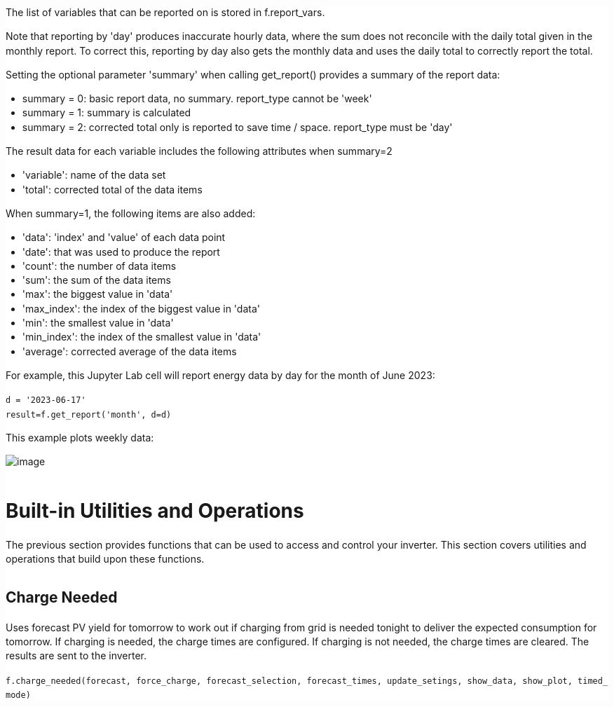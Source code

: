 The list of variables that can be reported on is stored in f.report_vars.

Note that reporting by 'day' produces inaccurate hourly data, where the sum does not reconcile with the daily total given in the monthly report. To correct this, reporting by day also gets the monthly data and uses the daily total to correctly report the total.

Setting the optional parameter 'summary' when calling get_report() provides a summary of the report data:

+ summary = 0: basic report data, no summary. report_type cannot be 'week'
+ summary = 1: summary is calculated
+ summary = 2: corrected total only is reported to save time / space. report_type must be 'day'

The result data for each variable includes the following attributes when summary=2
+ 'variable': name of the data set
+ 'total': corrected total of the data items

When summary=1, the following items are also added:

+ 'data': 'index' and 'value' of each data point
+ 'date': that was used to produce the report
+ 'count': the number of data items
+ 'sum': the sum of the data items
+ 'max': the biggest value in 'data'
+ 'max_index': the index of the biggest value in 'data'
+ 'min': the smallest value in 'data'
+ 'min_index': the index of the smallest value in 'data'
+ 'average': corrected average of the data items

For example, this Jupyter Lab cell will report energy data by day for the month of June 2023:

```
d = '2023-06-17'
result=f.get_report('month', d=d)
```

This example plots weekly data:

![image](https://github.com/TonyM1958/FoxESS-Cloud/assets/63789168/f408a010-9600-4b2f-979f-83e32d960586)


# Built-in Utilities and Operations

The previous section provides functions that can be used to access and control your inverter. This section covers utilities and operations that build upon these functions.

## Charge Needed

Uses forecast PV yield for tomorrow to work out if charging from grid is needed tonight to deliver the expected consumption for tomorrow. If charging is needed, the charge times are configured. If charging is not needed, the charge times are cleared. The results are sent to the inverter.

```
f.charge_needed(forecast, force_charge, forecast_selection, forecast_times, update_setings, show_data, show_plot, timed_mode)
```
